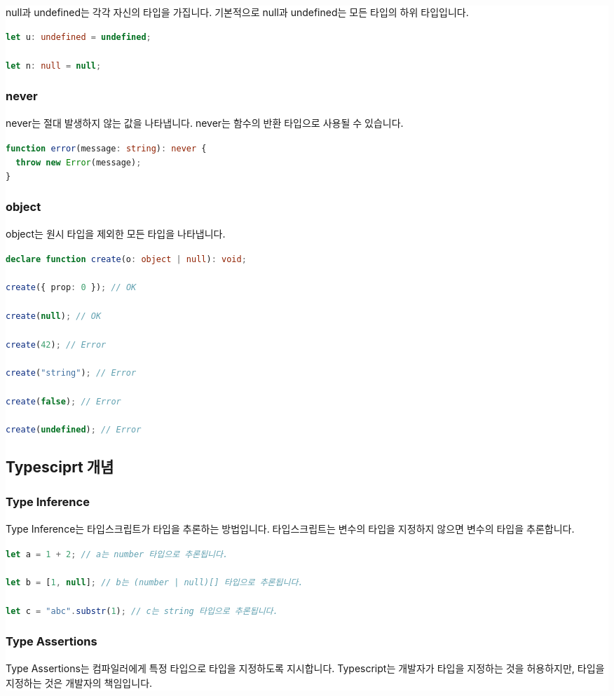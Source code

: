 null과 undefined는 각각 자신의 타입을 가집니다. 기본적으로 null과 undefined는 모든 타입의 하위 타입입니다.

```ts
let u: undefined = undefined;

let n: null = null;
```

### never

never는 절대 발생하지 않는 값을 나타냅니다. never는 함수의 반환 타입으로 사용될 수 있습니다.

```ts
function error(message: string): never {
  throw new Error(message);
}
```

### object

object는 원시 타입을 제외한 모든 타입을 나타냅니다.

```ts
declare function create(o: object | null): void;

create({ prop: 0 }); // OK

create(null); // OK

create(42); // Error

create("string"); // Error

create(false); // Error

create(undefined); // Error
```

## Typesciprt 개념

### Type Inference

Type Inference는 타입스크립트가 타입을 추론하는 방법입니다. 타입스크립트는 변수의 타입을 지정하지 않으면 변수의 타입을 추론합니다.

```ts
let a = 1 + 2; // a는 number 타입으로 추론됩니다.

let b = [1, null]; // b는 (number | null)[] 타입으로 추론됩니다.

let c = "abc".substr(1); // c는 string 타입으로 추론됩니다.
```

### Type Assertions

Type Assertions는 컴파일러에게 특정 타입으로 타입을 지정하도록 지시합니다. Typescript는 개발자가 타입을 지정하는 것을 허용하지만, 타입을 지정하는 것은 개발자의 책임입니다.
